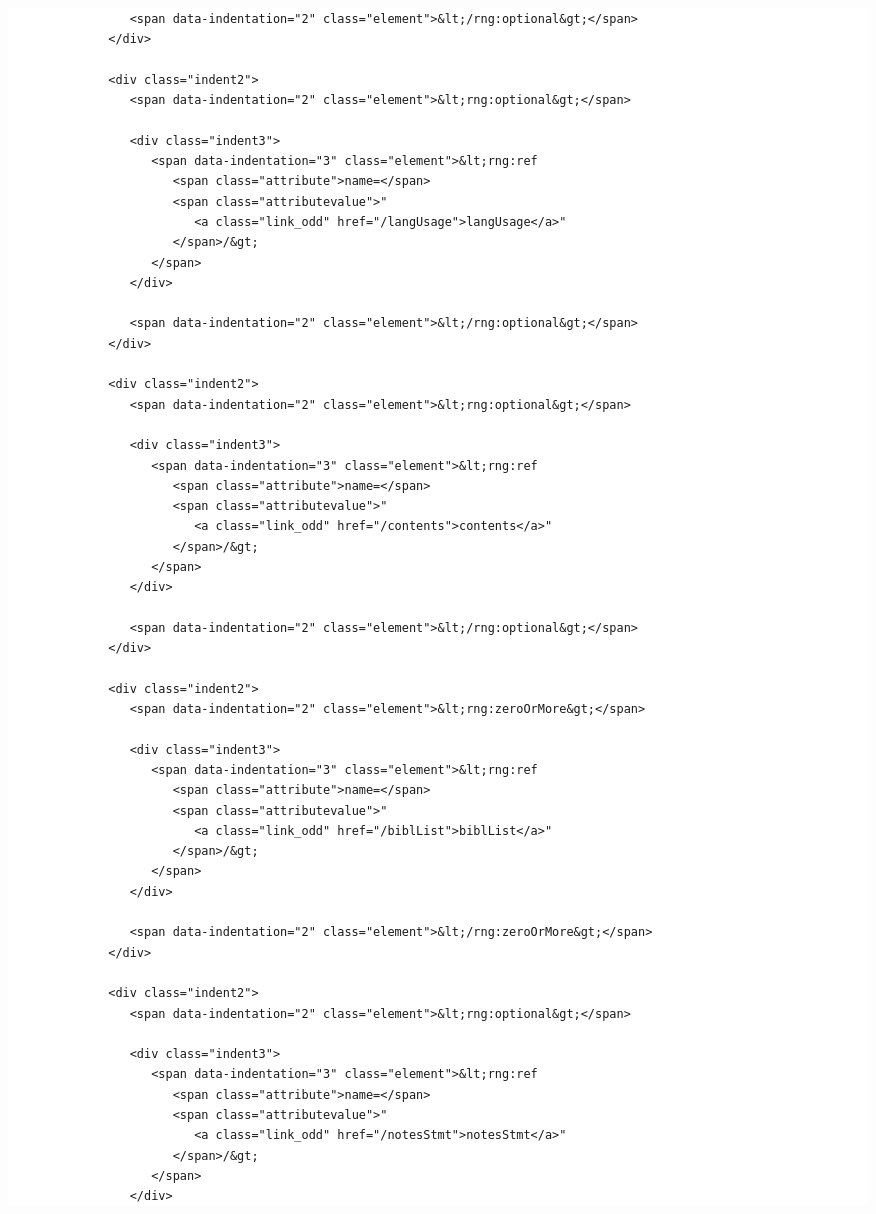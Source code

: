                      <span data-indentation="2" class="element">&lt;/rng:optional&gt;</span>
                  </div>
                  
                  <div class="indent2">
                     <span data-indentation="2" class="element">&lt;rng:optional&gt;</span>
                     
                     <div class="indent3">
                        <span data-indentation="3" class="element">&lt;rng:ref 
                           <span class="attribute">name=</span>
                           <span class="attributevalue">"
                              <a class="link_odd" href="/langUsage">langUsage</a>"
                           </span>/&gt;
                        </span>
                     </div>
                     
                     <span data-indentation="2" class="element">&lt;/rng:optional&gt;</span>
                  </div>
                  
                  <div class="indent2">
                     <span data-indentation="2" class="element">&lt;rng:optional&gt;</span>
                     
                     <div class="indent3">
                        <span data-indentation="3" class="element">&lt;rng:ref 
                           <span class="attribute">name=</span>
                           <span class="attributevalue">"
                              <a class="link_odd" href="/contents">contents</a>"
                           </span>/&gt;
                        </span>
                     </div>
                     
                     <span data-indentation="2" class="element">&lt;/rng:optional&gt;</span>
                  </div>
                  
                  <div class="indent2">
                     <span data-indentation="2" class="element">&lt;rng:zeroOrMore&gt;</span>
                     
                     <div class="indent3">
                        <span data-indentation="3" class="element">&lt;rng:ref 
                           <span class="attribute">name=</span>
                           <span class="attributevalue">"
                              <a class="link_odd" href="/biblList">biblList</a>"
                           </span>/&gt;
                        </span>
                     </div>
                     
                     <span data-indentation="2" class="element">&lt;/rng:zeroOrMore&gt;</span>
                  </div>
                  
                  <div class="indent2">
                     <span data-indentation="2" class="element">&lt;rng:optional&gt;</span>
                     
                     <div class="indent3">
                        <span data-indentation="3" class="element">&lt;rng:ref 
                           <span class="attribute">name=</span>
                           <span class="attributevalue">"
                              <a class="link_odd" href="/notesStmt">notesStmt</a>"
                           </span>/&gt;
                        </span>
                     </div>
                     